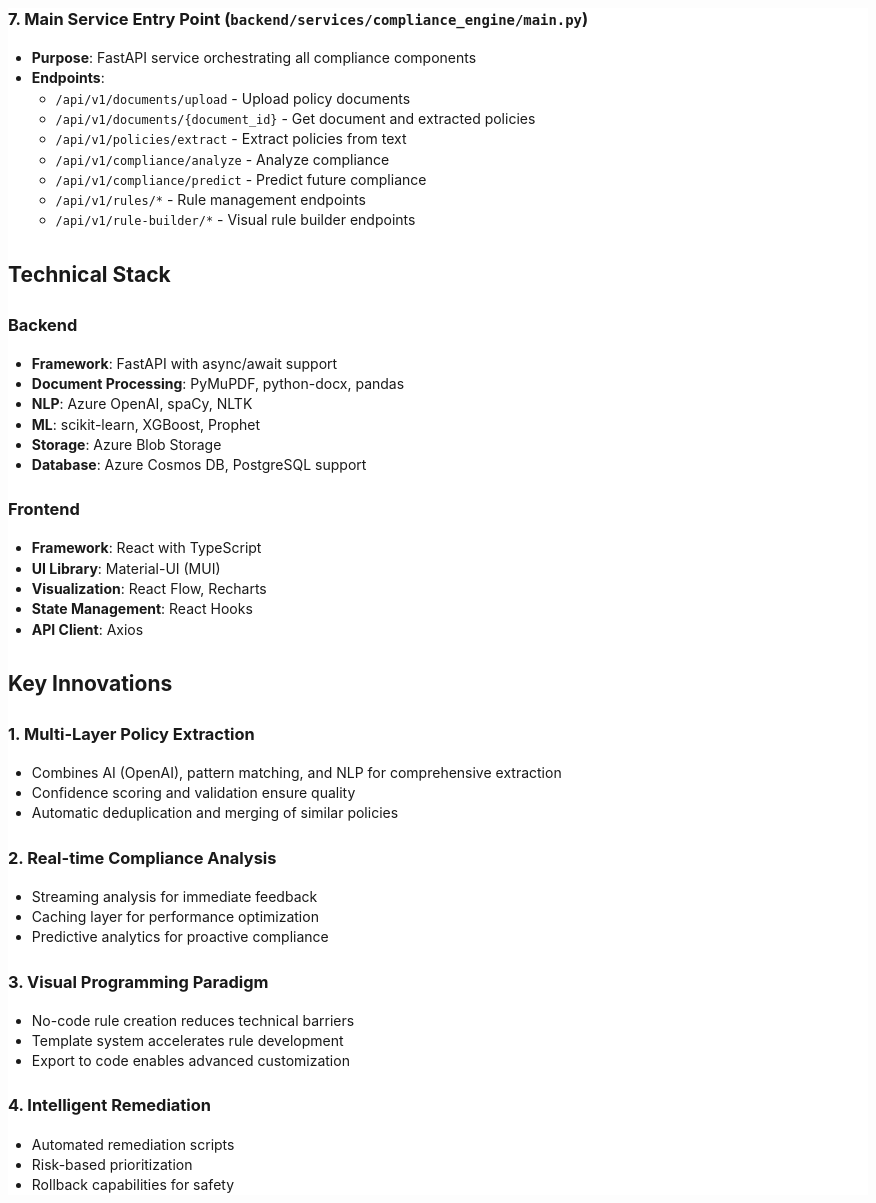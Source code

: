 ### 7. Main Service Entry Point (`backend/services/compliance_engine/main.py`)
- **Purpose**: FastAPI service orchestrating all compliance components
- **Endpoints**:
  - `/api/v1/documents/upload` - Upload policy documents
  - `/api/v1/documents/{document_id}` - Get document and extracted policies
  - `/api/v1/policies/extract` - Extract policies from text
  - `/api/v1/compliance/analyze` - Analyze compliance
  - `/api/v1/compliance/predict` - Predict future compliance
  - `/api/v1/rules/*` - Rule management endpoints
  - `/api/v1/rule-builder/*` - Visual rule builder endpoints

## Technical Stack

### Backend
- **Framework**: FastAPI with async/await support
- **Document Processing**: PyMuPDF, python-docx, pandas
- **NLP**: Azure OpenAI, spaCy, NLTK
- **ML**: scikit-learn, XGBoost, Prophet
- **Storage**: Azure Blob Storage
- **Database**: Azure Cosmos DB, PostgreSQL support

### Frontend
- **Framework**: React with TypeScript
- **UI Library**: Material-UI (MUI)
- **Visualization**: React Flow, Recharts
- **State Management**: React Hooks
- **API Client**: Axios

## Key Innovations

### 1. Multi-Layer Policy Extraction
- Combines AI (OpenAI), pattern matching, and NLP for comprehensive extraction
- Confidence scoring and validation ensure quality
- Automatic deduplication and merging of similar policies

### 2. Real-time Compliance Analysis
- Streaming analysis for immediate feedback
- Caching layer for performance optimization
- Predictive analytics for proactive compliance

### 3. Visual Programming Paradigm
- No-code rule creation reduces technical barriers
- Template system accelerates rule development
- Export to code enables advanced customization

### 4. Intelligent Remediation
- Automated remediation scripts
- Risk-based prioritization
- Rollback capabilities for safety
